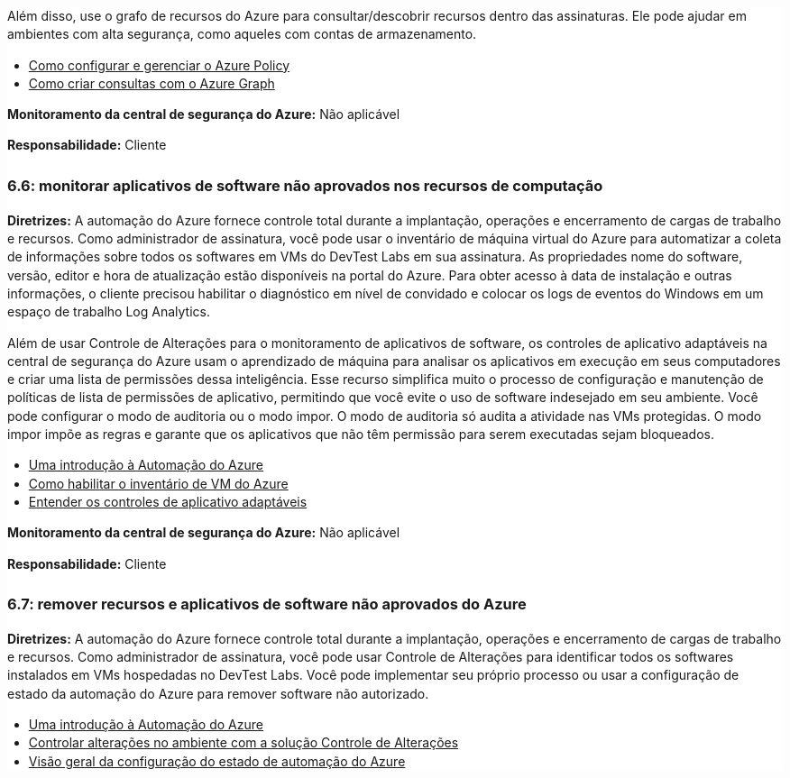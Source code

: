 Além disso, use o grafo de recursos do Azure para consultar/descobrir recursos dentro das assinaturas. Ele pode ajudar em ambientes com alta segurança, como aqueles com contas de armazenamento.

- [Como configurar e gerenciar o Azure Policy](../governance/policy/tutorials/create-and-manage.md)
- [Como criar consultas com o Azure Graph](../governance/resource-graph/first-query-portal.md)

**Monitoramento da central de segurança do Azure:** Não aplicável

**Responsabilidade:** Cliente

### <a name="66-monitor-for-unapproved-software-applications-within-compute-resources"></a>6.6: monitorar aplicativos de software não aprovados nos recursos de computação
**Diretrizes:** A automação do Azure fornece controle total durante a implantação, operações e encerramento de cargas de trabalho e recursos. Como administrador de assinatura, você pode usar o inventário de máquina virtual do Azure para automatizar a coleta de informações sobre todos os softwares em VMs do DevTest Labs em sua assinatura. As propriedades nome do software, versão, editor e hora de atualização estão disponíveis na portal do Azure. Para obter acesso à data de instalação e outras informações, o cliente precisou habilitar o diagnóstico em nível de convidado e colocar os logs de eventos do Windows em um espaço de trabalho Log Analytics.

Além de usar Controle de Alterações para o monitoramento de aplicativos de software, os controles de aplicativo adaptáveis na central de segurança do Azure usam o aprendizado de máquina para analisar os aplicativos em execução em seus computadores e criar uma lista de permissões dessa inteligência. Esse recurso simplifica muito o processo de configuração e manutenção de políticas de lista de permissões de aplicativo, permitindo que você evite o uso de software indesejado em seu ambiente. Você pode configurar o modo de auditoria ou o modo impor. O modo de auditoria só audita a atividade nas VMs protegidas. O modo impor impõe as regras e garante que os aplicativos que não têm permissão para serem executadas sejam bloqueados. 

- [Uma introdução à Automação do Azure](../automation/automation-intro.md)
- [Como habilitar o inventário de VM do Azure](../automation/automation-tutorial-installed-software.md)
- [Entender os controles de aplicativo adaptáveis](../security-center/security-center-adaptive-application.md)

**Monitoramento da central de segurança do Azure:** Não aplicável

**Responsabilidade:** Cliente


### <a name="67-remove-unapproved-azure-resources-and-software-applications"></a>6.7: remover recursos e aplicativos de software não aprovados do Azure
**Diretrizes:** A automação do Azure fornece controle total durante a implantação, operações e encerramento de cargas de trabalho e recursos. Como administrador de assinatura, você pode usar Controle de Alterações para identificar todos os softwares instalados em VMs hospedadas no DevTest Labs. Você pode implementar seu próprio processo ou usar a configuração de estado da automação do Azure para remover software não autorizado.

- [Uma introdução à Automação do Azure](../automation/automation-intro.md)
- [Controlar alterações no ambiente com a solução Controle de Alterações](../automation/change-tracking.md)
- [Visão geral da configuração do estado de automação do Azure](../automation/automation-dsc-overview.md)
